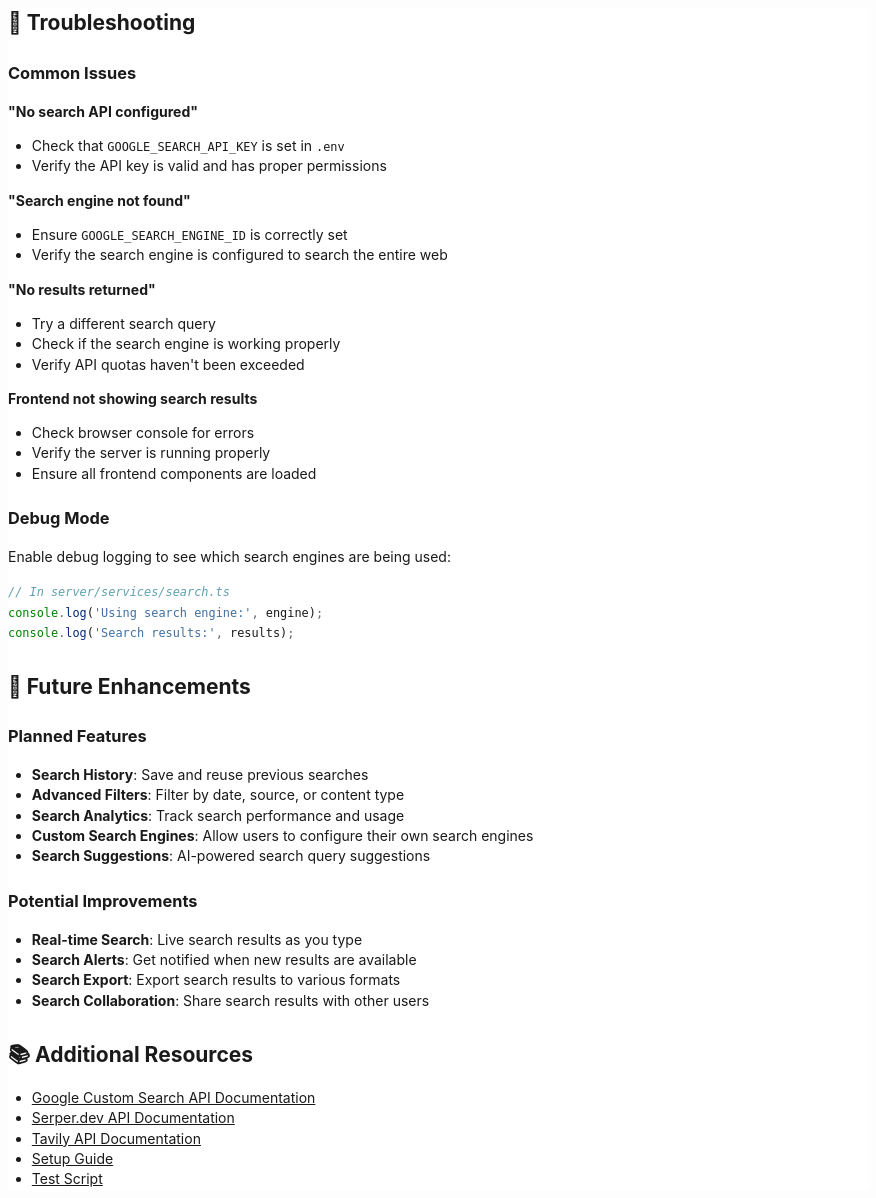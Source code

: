 ## 🐛 Troubleshooting

### Common Issues

**"No search API configured"**
- Check that `GOOGLE_SEARCH_API_KEY` is set in `.env`
- Verify the API key is valid and has proper permissions

**"Search engine not found"**
- Ensure `GOOGLE_SEARCH_ENGINE_ID` is correctly set
- Verify the search engine is configured to search the entire web

**"No results returned"**
- Try a different search query
- Check if the search engine is working properly
- Verify API quotas haven't been exceeded

**Frontend not showing search results**
- Check browser console for errors
- Verify the server is running properly
- Ensure all frontend components are loaded

### Debug Mode
Enable debug logging to see which search engines are being used:

```typescript
// In server/services/search.ts
console.log('Using search engine:', engine);
console.log('Search results:', results);
```

## 🔮 Future Enhancements

### Planned Features
- **Search History**: Save and reuse previous searches
- **Advanced Filters**: Filter by date, source, or content type
- **Search Analytics**: Track search performance and usage
- **Custom Search Engines**: Allow users to configure their own search engines
- **Search Suggestions**: AI-powered search query suggestions

### Potential Improvements
- **Real-time Search**: Live search results as you type
- **Search Alerts**: Get notified when new results are available
- **Search Export**: Export search results to various formats
- **Search Collaboration**: Share search results with other users

## 📚 Additional Resources

- [Google Custom Search API Documentation](https://developers.google.com/custom-search/v1/overview)
- [Serper.dev API Documentation](https://serper.dev/api-docs)
- [Tavily API Documentation](https://tavily.com/docs)
- [Setup Guide](GOOGLE_SEARCH_SETUP.md)
- [Test Script](test_google_integration.py)

